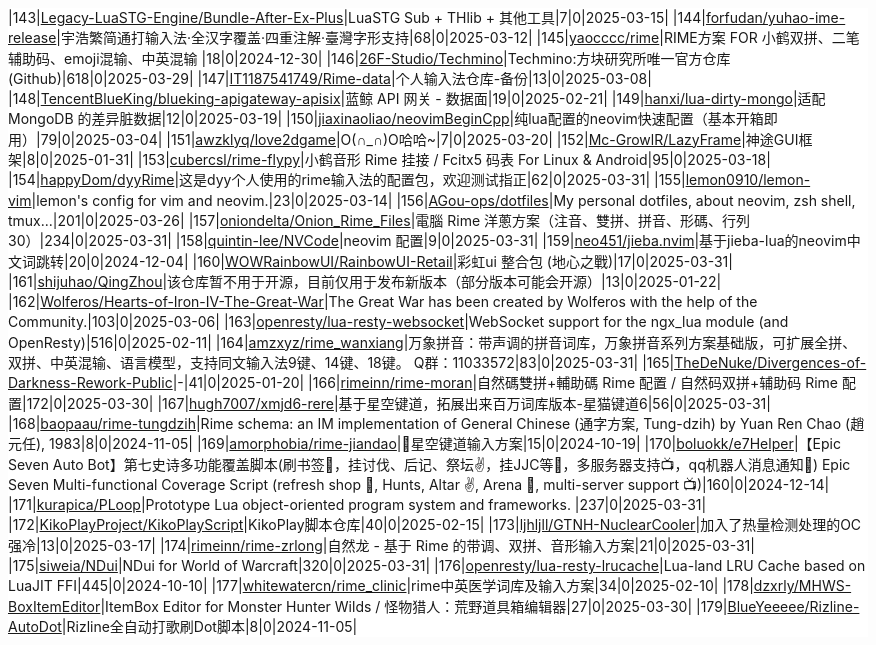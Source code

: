 |143|[Legacy-LuaSTG-Engine/Bundle-After-Ex-Plus](https://github.com/Legacy-LuaSTG-Engine/Bundle-After-Ex-Plus)|LuaSTG Sub + THlib + 其他工具|7|0|2025-03-15|
|144|[forfudan/yuhao-ime-release](https://github.com/forfudan/yuhao-ime-release)|宇浩繁简通打输入法·全汉字覆盖·四重注解·臺灣字形支持|68|0|2025-03-12|
|145|[yaocccc/rime](https://github.com/yaocccc/rime)|RIME方案 FOR 小鹤双拼、二笔辅助码、emoji混输、中英混输 |18|0|2024-12-30|
|146|[26F-Studio/Techmino](https://github.com/26F-Studio/Techmino)|Techmino:方块研究所唯一官方仓库(Github)|618|0|2025-03-29|
|147|[IT1187541749/Rime-data](https://github.com/IT1187541749/Rime-data)|个人输入法仓库-备份|13|0|2025-03-08|
|148|[TencentBlueKing/blueking-apigateway-apisix](https://github.com/TencentBlueKing/blueking-apigateway-apisix)|蓝鲸 API 网关 - 数据面|19|0|2025-02-21|
|149|[hanxi/lua-dirty-mongo](https://github.com/hanxi/lua-dirty-mongo)|适配 MongoDB 的差异脏数据|12|0|2025-03-19|
|150|[jiaxinaoliao/neovimBeginCpp](https://github.com/jiaxinaoliao/neovimBeginCpp)|纯lua配置的neovim快速配置（基本开箱即用）|79|0|2025-03-04|
|151|[awzklyq/love2dgame](https://github.com/awzklyq/love2dgame)|O(∩_∩)O哈哈~|7|0|2025-03-20|
|152|[Mc-GrowlR/LazyFrame](https://github.com/Mc-GrowlR/LazyFrame)|神途GUI框架|8|0|2025-01-31|
|153|[cubercsl/rime-flypy](https://github.com/cubercsl/rime-flypy)|小鹤音形 Rime 挂接 / Fcitx5 码表 For Linux & Android|95|0|2025-03-18|
|154|[happyDom/dyyRime](https://github.com/happyDom/dyyRime)|这是dyy个人使用的rime输入法的配置包，欢迎测试指正|62|0|2025-03-31|
|155|[lemon0910/lemon-vim](https://github.com/lemon0910/lemon-vim)|lemon's config for vim and neovim.|23|0|2025-03-14|
|156|[AGou-ops/dotfiles](https://github.com/AGou-ops/dotfiles)|My personal dotfiles, about neovim, zsh shell, tmux...|201|0|2025-03-26|
|157|[oniondelta/Onion_Rime_Files](https://github.com/oniondelta/Onion_Rime_Files)|電腦 Rime 洋蔥方案（注音、雙拼、拼音、形碼、行列30）|234|0|2025-03-31|
|158|[quintin-lee/NVCode](https://github.com/quintin-lee/NVCode)|neovim 配置|9|0|2025-03-31|
|159|[neo451/jieba.nvim](https://github.com/neo451/jieba.nvim)|基于jieba-lua的neovim中文词跳转|20|0|2024-12-04|
|160|[WOWRainbowUI/RainbowUI-Retail](https://github.com/WOWRainbowUI/RainbowUI-Retail)|彩虹ui 整合包 (地心之戰)|17|0|2025-03-31|
|161|[shijuhao/QingZhou](https://github.com/shijuhao/QingZhou)|该仓库暂不用于开源，目前仅用于发布新版本（部分版本可能会开源）|13|0|2025-01-22|
|162|[Wolferos/Hearts-of-Iron-IV-The-Great-War](https://github.com/Wolferos/Hearts-of-Iron-IV-The-Great-War)|The Great War has been created by Wolferos with the help of the Community.|103|0|2025-03-06|
|163|[openresty/lua-resty-websocket](https://github.com/openresty/lua-resty-websocket)|WebSocket support for the ngx_lua module (and OpenResty)|516|0|2025-02-11|
|164|[amzxyz/rime_wanxiang](https://github.com/amzxyz/rime_wanxiang)|万象拼音：带声调的拼音词库，万象拼音系列方案基础版，可扩展全拼、双拼、中英混输、语言模型，支持同文输入法9键、14键、18键。 Q群：11033572|83|0|2025-03-31|
|165|[TheDeNuke/Divergences-of-Darkness-Rework-Public](https://github.com/TheDeNuke/Divergences-of-Darkness-Rework-Public)|-|41|0|2025-01-20|
|166|[rimeinn/rime-moran](https://github.com/rimeinn/rime-moran)|自然碼雙拼+輔助碼 Rime 配置 / 自然码双拼+辅助码 Rime 配置|172|0|2025-03-30|
|167|[hugh7007/xmjd6-rere](https://github.com/hugh7007/xmjd6-rere)|基于星空键道，拓展出来百万词库版本-星猫键道6|56|0|2025-03-31|
|168|[baopaau/rime-tungdzih](https://github.com/baopaau/rime-tungdzih)|Rime schema: an IM implementation of General Chinese (通字方案, Tung-dzih) by Yuan Ren Chao (趙元任), 1983|8|0|2024-11-05|
|169|[amorphobia/rime-jiandao](https://github.com/amorphobia/rime-jiandao)|🌟️星空键道输入方案|15|0|2024-10-19|
|170|[boluokk/e7Helper](https://github.com/boluokk/e7Helper)|【Epic Seven Auto Bot】第七史诗多功能覆盖脚本(刷书签🍃，挂讨伐、后记、祭坛✌️，挂JJC等📛，多服务器支持📺，qq机器人消息通知📩)  Epic Seven Multi-functional Coverage Script (refresh shop 🍃, Hunts, Altar ✌️, Arena 📛, multi-server support 📺)|160|0|2024-12-14|
|171|[kurapica/PLoop](https://github.com/kurapica/PLoop)|Prototype Lua object-oriented program system and frameworks. |237|0|2025-03-31|
|172|[KikoPlayProject/KikoPlayScript](https://github.com/KikoPlayProject/KikoPlayScript)|KikoPlay脚本仓库|40|0|2025-02-15|
|173|[ljhljll/GTNH-NuclearCooler](https://github.com/ljhljll/GTNH-NuclearCooler)|加入了热量检测处理的OC强冷|13|0|2025-03-17|
|174|[rimeinn/rime-zrlong](https://github.com/rimeinn/rime-zrlong)|自然龙 - 基于 Rime 的带调、双拼、音形输入方案|21|0|2025-03-31|
|175|[siweia/NDui](https://github.com/siweia/NDui)|NDui for World of Warcraft|320|0|2025-03-31|
|176|[openresty/lua-resty-lrucache](https://github.com/openresty/lua-resty-lrucache)|Lua-land LRU Cache based on LuaJIT FFI|445|0|2024-10-10|
|177|[whitewatercn/rime_clinic](https://github.com/whitewatercn/rime_clinic)|rime中英医学词库及输入方案|34|0|2025-02-10|
|178|[dzxrly/MHWS-BoxItemEditor](https://github.com/dzxrly/MHWS-BoxItemEditor)|ItemBox Editor for Monster Hunter Wilds / 怪物猎人：荒野道具箱编辑器|27|0|2025-03-30|
|179|[BlueYeeeee/Rizline-AutoDot](https://github.com/BlueYeeeee/Rizline-AutoDot)|Rizline全自动打歌刷Dot脚本|8|0|2024-11-05|